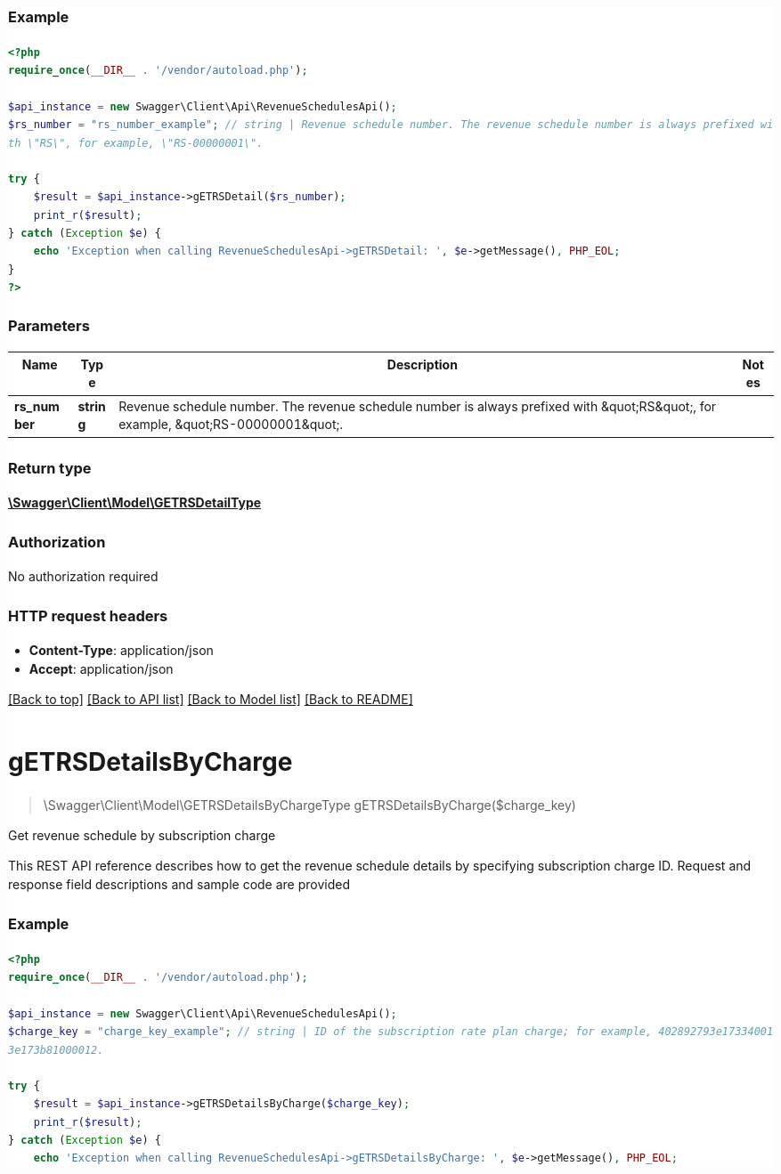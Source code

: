 ### Example
```php
<?php
require_once(__DIR__ . '/vendor/autoload.php');

$api_instance = new Swagger\Client\Api\RevenueSchedulesApi();
$rs_number = "rs_number_example"; // string | Revenue schedule number. The revenue schedule number is always prefixed with \"RS\", for example, \"RS-00000001\".

try {
    $result = $api_instance->gETRSDetail($rs_number);
    print_r($result);
} catch (Exception $e) {
    echo 'Exception when calling RevenueSchedulesApi->gETRSDetail: ', $e->getMessage(), PHP_EOL;
}
?>
```

### Parameters

Name | Type | Description  | Notes
------------- | ------------- | ------------- | -------------
 **rs_number** | **string**| Revenue schedule number. The revenue schedule number is always prefixed with \&quot;RS\&quot;, for example, \&quot;RS-00000001\&quot;. |

### Return type

[**\Swagger\Client\Model\GETRSDetailType**](../Model/GETRSDetailType.md)

### Authorization

No authorization required

### HTTP request headers

 - **Content-Type**: application/json
 - **Accept**: application/json

[[Back to top]](#) [[Back to API list]](../../README.md#documentation-for-api-endpoints) [[Back to Model list]](../../README.md#documentation-for-models) [[Back to README]](../../README.md)

# **gETRSDetailsByCharge**
> \Swagger\Client\Model\GETRSDetailsByChargeType gETRSDetailsByCharge($charge_key)

Get revenue schedule by subscription charge

This REST API reference describes how to get the revenue schedule details by specifying subscription charge ID. Request and response field descriptions and sample code are provided

### Example
```php
<?php
require_once(__DIR__ . '/vendor/autoload.php');

$api_instance = new Swagger\Client\Api\RevenueSchedulesApi();
$charge_key = "charge_key_example"; // string | ID of the subscription rate plan charge; for example, 402892793e173340013e173b81000012.

try {
    $result = $api_instance->gETRSDetailsByCharge($charge_key);
    print_r($result);
} catch (Exception $e) {
    echo 'Exception when calling RevenueSchedulesApi->gETRSDetailsByCharge: ', $e->getMessage(), PHP_EOL;
```
